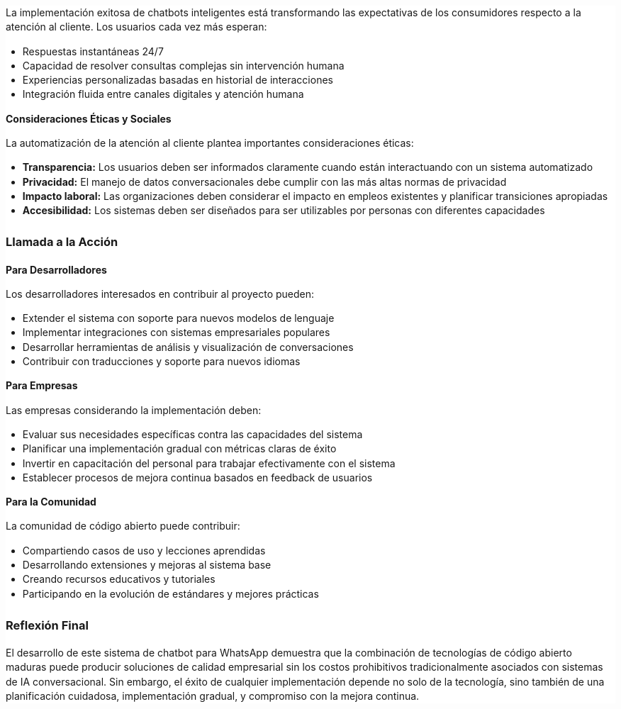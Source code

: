 La implementación exitosa de chatbots inteligentes está transformando las expectativas de los consumidores respecto a la atención al cliente. Los usuarios cada vez más esperan:

- Respuestas instantáneas 24/7
- Capacidad de resolver consultas complejas sin intervención humana
- Experiencias personalizadas basadas en historial de interacciones
- Integración fluida entre canales digitales y atención humana

**Consideraciones Éticas y Sociales**

La automatización de la atención al cliente plantea importantes consideraciones éticas:

- **Transparencia:** Los usuarios deben ser informados claramente cuando están interactuando con un sistema automatizado
- **Privacidad:** El manejo de datos conversacionales debe cumplir con las más altas normas de privacidad
- **Impacto laboral:** Las organizaciones deben considerar el impacto en empleos existentes y planificar transiciones apropiadas
- **Accesibilidad:** Los sistemas deben ser diseñados para ser utilizables por personas con diferentes capacidades

### Llamada a la Acción

**Para Desarrolladores**

Los desarrolladores interesados en contribuir al proyecto pueden:

- Extender el sistema con soporte para nuevos modelos de lenguaje
- Implementar integraciones con sistemas empresariales populares
- Desarrollar herramientas de análisis y visualización de conversaciones
- Contribuir con traducciones y soporte para nuevos idiomas

**Para Empresas**

Las empresas considerando la implementación deben:

- Evaluar sus necesidades específicas contra las capacidades del sistema
- Planificar una implementación gradual con métricas claras de éxito
- Invertir en capacitación del personal para trabajar efectivamente con el sistema
- Establecer procesos de mejora continua basados en feedback de usuarios

**Para la Comunidad**

La comunidad de código abierto puede contribuir:

- Compartiendo casos de uso y lecciones aprendidas
- Desarrollando extensiones y mejoras al sistema base
- Creando recursos educativos y tutoriales
- Participando en la evolución de estándares y mejores prácticas

### Reflexión Final

El desarrollo de este sistema de chatbot para WhatsApp demuestra que la combinación de tecnologías de código abierto maduras puede producir soluciones de calidad empresarial sin los costos prohibitivos tradicionalmente asociados con sistemas de IA conversacional. Sin embargo, el éxito de cualquier implementación depende no solo de la tecnología, sino también de una planificación cuidadosa, implementación gradual, y compromiso con la mejora continua.
